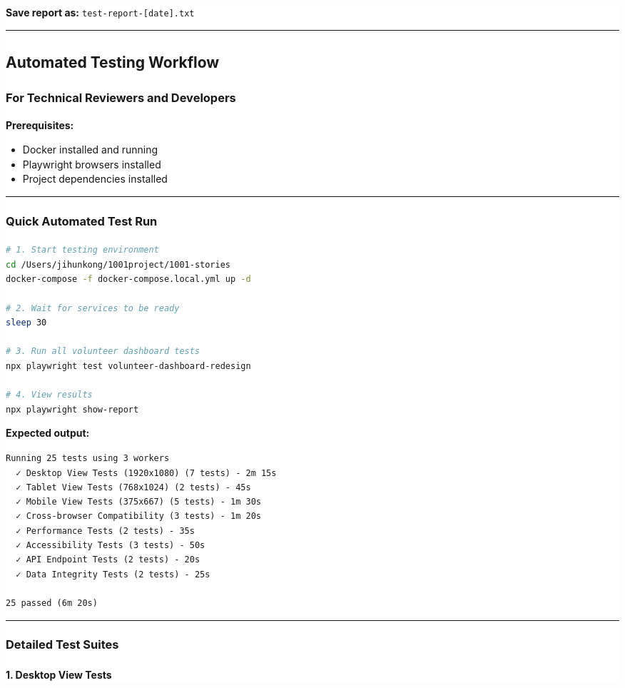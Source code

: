 **Save report as:** `test-report-[date].txt`

---

## Automated Testing Workflow

### For Technical Reviewers and Developers

**Prerequisites:**
- Docker installed and running
- Playwright browsers installed
- Project dependencies installed

---

### Quick Automated Test Run

```bash
# 1. Start testing environment
cd /Users/jihunkong/1001project/1001-stories
docker-compose -f docker-compose.local.yml up -d

# 2. Wait for services to be ready
sleep 30

# 3. Run all volunteer dashboard tests
npx playwright test volunteer-dashboard-redesign

# 4. View results
npx playwright show-report
```

**Expected output:**
```
Running 25 tests using 3 workers
  ✓ Desktop View Tests (1920x1080) (7 tests) - 2m 15s
  ✓ Tablet View Tests (768x1024) (2 tests) - 45s
  ✓ Mobile View Tests (375x667) (5 tests) - 1m 30s
  ✓ Cross-browser Compatibility (3 tests) - 1m 20s
  ✓ Performance Tests (2 tests) - 35s
  ✓ Accessibility Tests (3 tests) - 50s
  ✓ API Endpoint Tests (2 tests) - 20s
  ✓ Data Integrity Tests (2 tests) - 25s

25 passed (6m 20s)
```

---

### Detailed Test Suites

#### 1. Desktop View Tests
